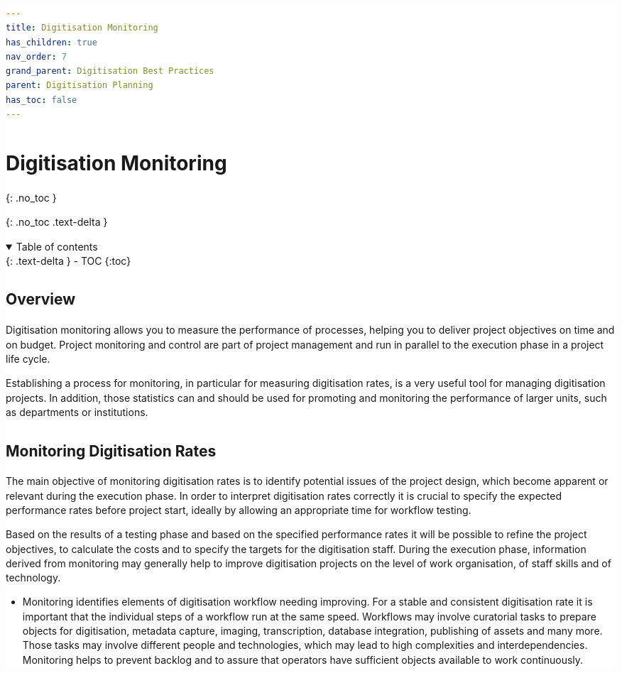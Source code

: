```yaml
---
title: Digitisation Monitoring
has_children: true
nav_order: 7
grand_parent: Digitisation Best Practices
parent: Digitisation Planning
has_toc: false
---
```


# Digitisation Monitoring
{: .no_toc }

  {: .no_toc .text-delta }
<details open markdown="block">
  <summary>
    Table of contents
  </summary>
  {: .text-delta }
- TOC
{:toc}
</details>


## Overview

Digitisation monitoring allows you to measure the performance of processes, helping you to deliver project objectives on time and on budget. Project monitoring and control are part of project management and run in parallel to the execution phase in a project life cycle.

Establishing a process for monitoring, in particular for measuring digitisation rates, is a very useful
tool for managing digitisation projects. In addition, those statistics can and should be used for
promoting and monitoring the performance of larger units, such as departments or institutions.

## Monitoring Digitisation Rates

The main objective of monitoring digitisation rates is to identify potential issues of the project design, which become apparent or relevant during the execution phase.
In order to interpret digitisation rates correctly it is crucial to specify the expected performance rates before project start, ideally by allowing an appropriate time for workflow testing.

Based on the results of a testing phase and based on the specified performance rates it will be possible to refine the project objectives, to calculate the costs and to specify the targets for the digitisation staff. 
During the execution phase, information derived from monitoring may generally help to improve digitisation projects on the level of work organisation, of staff skills and of technology.

* Monitoring identifies elements of digitisation workflow needing improving. For a stable and consistent digitisation rate it is important that the individual steps of a 
workflow run at the same speed. Workflows may involve curatorial tasks to prepare objects for digitisation, metadata capture, imaging, transcription, database integration, publishing of assets and
many more. Those tasks may involve different people and technologies, which may lead to high complexities and interdependencies. Monitoring helps to prevent backlog and to assure that 
operators have sufficient objects available to work continuously.
